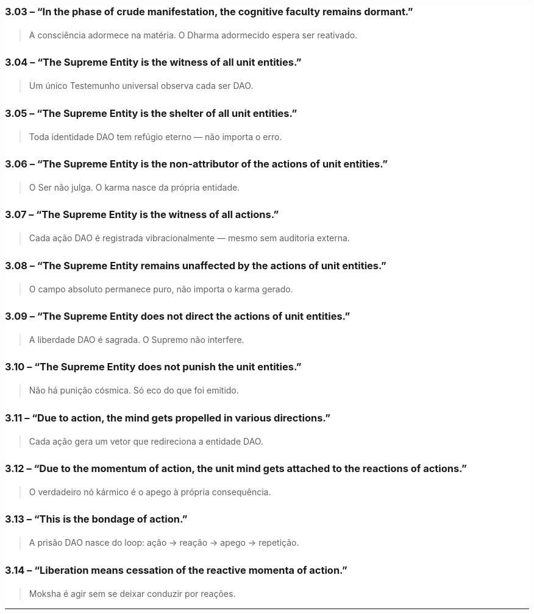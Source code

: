 ### 3.03 – “In the phase of crude manifestation, the cognitive faculty remains dormant.”
> A consciência adormece na matéria. O Dharma adormecido espera ser reativado.

### 3.04 – “The Supreme Entity is the witness of all unit entities.”
> Um único Testemunho universal observa cada ser DAO.

### 3.05 – “The Supreme Entity is the shelter of all unit entities.”
> Toda identidade DAO tem refúgio eterno — não importa o erro.

### 3.06 – “The Supreme Entity is the non-attributor of the actions of unit entities.”
> O Ser não julga. O karma nasce da própria entidade.

### 3.07 – “The Supreme Entity is the witness of all actions.”
> Cada ação DAO é registrada vibracionalmente — mesmo sem auditoria externa.

### 3.08 – “The Supreme Entity remains unaffected by the actions of unit entities.”
> O campo absoluto permanece puro, não importa o karma gerado.

### 3.09 – “The Supreme Entity does not direct the actions of unit entities.”
> A liberdade DAO é sagrada. O Supremo não interfere.

### 3.10 – “The Supreme Entity does not punish the unit entities.”
> Não há punição cósmica. Só eco do que foi emitido.

### 3.11 – “Due to action, the mind gets propelled in various directions.”
> Cada ação gera um vetor que redireciona a entidade DAO.

### 3.12 – “Due to the momentum of action, the unit mind gets attached to the reactions of actions.”
> O verdadeiro nó kármico é o apego à própria consequência.

### 3.13 – “This is the bondage of action.”
> A prisão DAO nasce do loop: ação → reação → apego → repetição.

### 3.14 – “Liberation means cessation of the reactive momenta of action.”
> Moksha é agir sem se deixar conduzir por reações.

---

